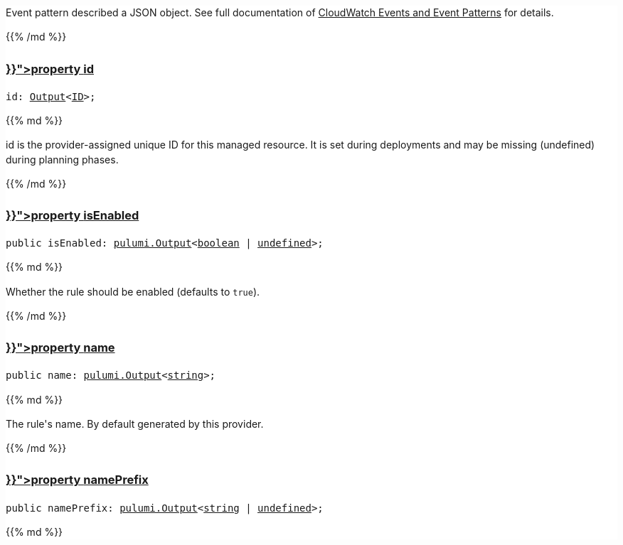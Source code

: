 Event pattern
described a JSON object.
See full documentation of [CloudWatch Events and Event Patterns](http://docs.aws.amazon.com/AmazonCloudWatch/latest/DeveloperGuide/CloudWatchEventsandEventPatterns.html) for details.

{{% /md %}}
</div>
<h3 class="pdoc-member-header" id="EventRule-id">
<a class="pdoc-child-name" href="{{< pkg-url pkg="aws" path="node_modules/@pulumi/pulumi/resource.d.ts#L212" >}}">property <b>id</b></a>
</h3>
<div class="pdoc-member-contents">
<pre class="highlight"><span class='kd'></span>id: <a href='/docs/reference/pkg/nodejs/pulumi/pulumi/#Output'>Output</a>&lt;<a href='/docs/reference/pkg/nodejs/pulumi/pulumi/#ID'>ID</a>&gt;;</pre>
{{% md %}}

id is the provider-assigned unique ID for this managed resource.  It is set during
deployments and may be missing (undefined) during planning phases.

{{% /md %}}
</div>
<h3 class="pdoc-member-header" id="EventRule-isEnabled">
<a class="pdoc-child-name" href="{{< pkg-url pkg="aws" path="cloudwatch/eventRule.ts#L93" >}}">property <b>isEnabled</b></a>
</h3>
<div class="pdoc-member-contents">
<pre class="highlight"><span class='kd'>public </span>isEnabled: <a href='/docs/reference/pkg/nodejs/pulumi/pulumi/#Output'>pulumi.Output</a>&lt;<span class='kd'><a href='https://developer.mozilla.org/en-US/docs/Web/JavaScript/Reference/Global_Objects/Boolean'>boolean</a></span> | <span class='kd'><a href='https://developer.mozilla.org/en-US/docs/Web/JavaScript/Reference/Global_Objects/undefined'>undefined</a></span>&gt;;</pre>
{{% md %}}

Whether the rule should be enabled (defaults to `true`).

{{% /md %}}
</div>
<h3 class="pdoc-member-header" id="EventRule-name">
<a class="pdoc-child-name" href="{{< pkg-url pkg="aws" path="cloudwatch/eventRule.ts#L97" >}}">property <b>name</b></a>
</h3>
<div class="pdoc-member-contents">
<pre class="highlight"><span class='kd'>public </span>name: <a href='/docs/reference/pkg/nodejs/pulumi/pulumi/#Output'>pulumi.Output</a>&lt;<span class='kd'><a href='https://developer.mozilla.org/en-US/docs/Web/JavaScript/Reference/Global_Objects/String'>string</a></span>&gt;;</pre>
{{% md %}}

The rule's name. By default generated by this provider.

{{% /md %}}
</div>
<h3 class="pdoc-member-header" id="EventRule-namePrefix">
<a class="pdoc-child-name" href="{{< pkg-url pkg="aws" path="cloudwatch/eventRule.ts#L101" >}}">property <b>namePrefix</b></a>
</h3>
<div class="pdoc-member-contents">
<pre class="highlight"><span class='kd'>public </span>namePrefix: <a href='/docs/reference/pkg/nodejs/pulumi/pulumi/#Output'>pulumi.Output</a>&lt;<span class='kd'><a href='https://developer.mozilla.org/en-US/docs/Web/JavaScript/Reference/Global_Objects/String'>string</a></span> | <span class='kd'><a href='https://developer.mozilla.org/en-US/docs/Web/JavaScript/Reference/Global_Objects/undefined'>undefined</a></span>&gt;;</pre>
{{% md %}}
